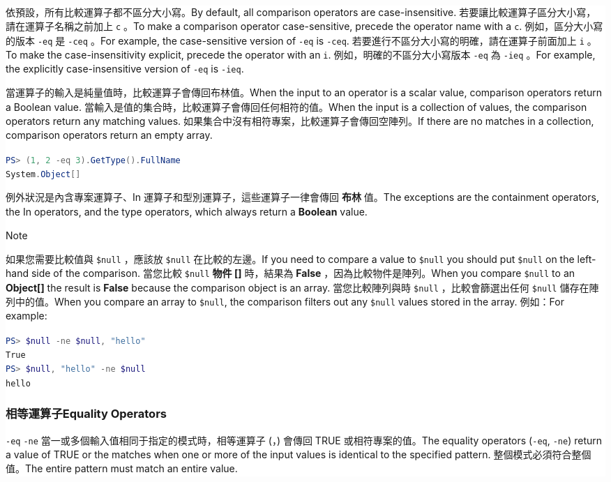 <span data-ttu-id="0707f-164">依預設，所有比較運算子都不區分大小寫。</span><span class="sxs-lookup"><span data-stu-id="0707f-164">By default, all comparison operators are case-insensitive.</span></span> <span data-ttu-id="0707f-165">若要讓比較運算子區分大小寫，請在運算子名稱之前加上 `c` 。</span><span class="sxs-lookup"><span data-stu-id="0707f-165">To make a comparison operator case-sensitive, precede the operator name with a `c`.</span></span> <span data-ttu-id="0707f-166">例如，區分大小寫的版本 `-eq` 是 `-ceq` 。</span><span class="sxs-lookup"><span data-stu-id="0707f-166">For example, the case-sensitive version of `-eq` is `-ceq`.</span></span> <span data-ttu-id="0707f-167">若要進行不區分大小寫的明確，請在運算子前面加上 `i` 。</span><span class="sxs-lookup"><span data-stu-id="0707f-167">To make the case-insensitivity explicit, precede the operator with an `i`.</span></span> <span data-ttu-id="0707f-168">例如，明確的不區分大小寫版本 `-eq` 為 `-ieq` 。</span><span class="sxs-lookup"><span data-stu-id="0707f-168">For example, the explicitly case-insensitive version of `-eq` is `-ieq`.</span></span>

<span data-ttu-id="0707f-169">當運算子的輸入是純量值時，比較運算子會傳回布林值。</span><span class="sxs-lookup"><span data-stu-id="0707f-169">When the input to an operator is a scalar value, comparison operators return a Boolean value.</span></span> <span data-ttu-id="0707f-170">當輸入是值的集合時，比較運算子會傳回任何相符的值。</span><span class="sxs-lookup"><span data-stu-id="0707f-170">When the input is a collection of values, the comparison operators return any matching values.</span></span> <span data-ttu-id="0707f-171">如果集合中沒有相符專案，比較運算子會傳回空陣列。</span><span class="sxs-lookup"><span data-stu-id="0707f-171">If there are no matches in a collection, comparison operators return an empty array.</span></span>

```powershell
PS> (1, 2 -eq 3).GetType().FullName
System.Object[]
```

<span data-ttu-id="0707f-172">例外狀況是內含專案運算子、In 運算子和型別運算子，這些運算子一律會傳回 **布林** 值。</span><span class="sxs-lookup"><span data-stu-id="0707f-172">The exceptions are the containment operators, the In operators, and the type operators, which always return a **Boolean** value.</span></span>

> [!NOTE]
> <span data-ttu-id="0707f-173">如果您需要比較值與 `$null` ，應該放 `$null` 在比較的左邊。</span><span class="sxs-lookup"><span data-stu-id="0707f-173">If you need to compare a value to `$null` you should put `$null` on the left-hand side of the comparison.</span></span> <span data-ttu-id="0707f-174">當您比較 `$null` **物件 []** 時，結果為 **False** ，因為比較物件是陣列。</span><span class="sxs-lookup"><span data-stu-id="0707f-174">When you compare `$null` to an **Object[]** the result is **False** because the comparison object is an array.</span></span> <span data-ttu-id="0707f-175">當您比較陣列與時 `$null` ，比較會篩選出任何 `$null` 儲存在陣列中的值。</span><span class="sxs-lookup"><span data-stu-id="0707f-175">When you compare an array to `$null`, the comparison filters out any `$null` values stored in the array.</span></span> <span data-ttu-id="0707f-176">例如：</span><span class="sxs-lookup"><span data-stu-id="0707f-176">For example:</span></span>
>
> ```powershell
> PS> $null -ne $null, "hello"
> True
> PS> $null, "hello" -ne $null
> hello
> ```

### <a name="equality-operators"></a><span data-ttu-id="0707f-177">相等運算子</span><span class="sxs-lookup"><span data-stu-id="0707f-177">Equality Operators</span></span>

<span data-ttu-id="0707f-178">`-eq` `-ne` 當一或多個輸入值相同于指定的模式時，相等運算子 (，) 會傳回 TRUE 或相符專案的值。</span><span class="sxs-lookup"><span data-stu-id="0707f-178">The equality operators (`-eq`, `-ne`) return a value of TRUE or the matches when one or more of the input values is identical to the specified pattern.</span></span> <span data-ttu-id="0707f-179">整個模式必須符合整個值。</span><span class="sxs-lookup"><span data-stu-id="0707f-179">The entire pattern must match an entire value.</span></span>
